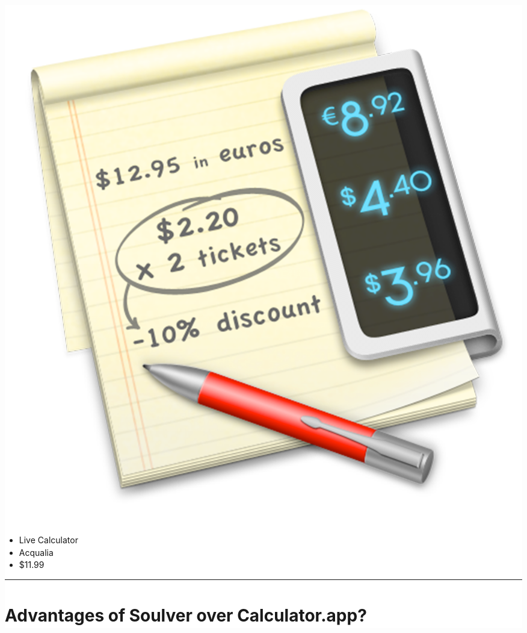 ![fit](images/soulver.png)

* Live Calculator
* Acqualia
* $11.99

---

# Advantages of Soulver over Calculator.app?
